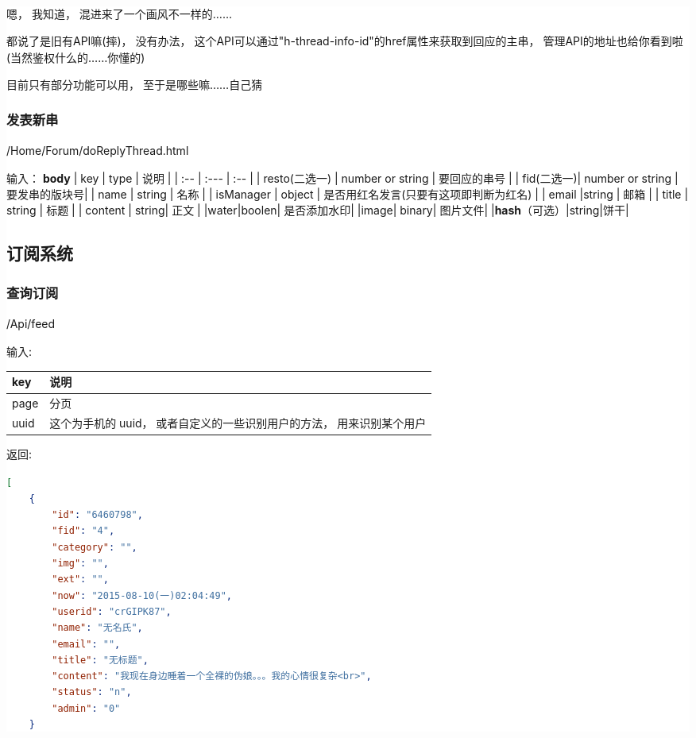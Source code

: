 嗯， 我知道， 混进来了一个画风不一样的……

都说了是旧有API嘛(摔)， 没有办法， 这个API可以通过"h-thread-info-id"的href属性来获取到回应的主串， 管理API的地址也给你看到啦(当然鉴权什么的……你懂的)

目前只有部分功能可以用， 至于是哪些嘛……自己猜

### 发表新串

/Home/Forum/doReplyThread.html

输入： 
**body**
| key | type | 说明 |
| :-- | :--- | :-- |
| resto(二选一) | number or string | 要回应的串号 |
| fid(二选一)| number or string | 要发串的版块号|
| name | string | 名称 |
| isManager | object | 是否用红名发言(只要有这项即判断为红名) |
| email |string | 邮箱 |
| title | string | 标题 |
| content | string| 正文 |
|water|boolen| 是否添加水印|
|image| binary| 图片文件|
|__hash__（可选）|string|饼干|



## 订阅系统

### 查询订阅

/Api/feed

输入:

| key  | 说明                                                                  |
| :--- | :-------------------------------------------------------------------- |
| page | 分页                                                                  |
| uuid | 这个为手机的 uuid， 或者自定义的一些识别用户的方法， 用来识别某个用户 |

返回:

```json
[
    {
        "id": "6460798",
        "fid": "4",
        "category": "",
        "img": "",
        "ext": "",
        "now": "2015-08-10(一)02:04:49",
        "userid": "crGIPK87",
        "name": "无名氏",
        "email": "",
        "title": "无标题",
        "content": "我现在身边睡着一个全裸的伪娘。。。我的心情很复杂<br>",
        "status": "n",
        "admin": "0"
    }
```